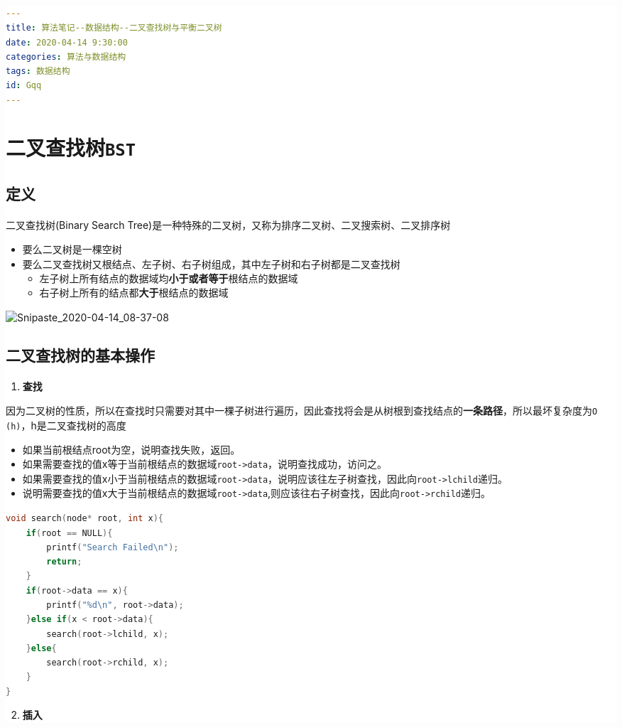 ```yaml
---
title: 算法笔记--数据结构--二叉查找树与平衡二叉树
date: 2020-04-14 9:30:00
categories: 算法与数据结构
tags: 数据结构
id: Gqq
---
```


# 二叉查找树`BST`

## 定义

二叉查找树(Binary Search Tree)是一种特殊的二叉树，又称为排序二叉树、二叉搜索树、二叉排序树

- 要么二叉树是一棵空树
- 要么二叉查找树又根结点、左子树、右子树组成，其中左子树和右子树都是二叉查找树
  - 左子树上所有结点的数据域均**小于或者等于**根结点的数据域
  - 右子树上所有的结点都**大于**根结点的数据域

![Snipaste_2020-04-14_08-37-08](https://tva3.sinaimg.cn/large/005tpOh1gy1gdszz3l66uj30h1069aba.jpg)

## 二叉查找树的基本操作

1. **查找**

因为二叉树的性质，所以在查找时只需要对其中一棵子树进行遍历，因此查找将会是从树根到查找结点的**一条路径**，所以最坏复杂度为`O(h)`，h是二叉查找树的高度

- 如果当前根结点root为空，说明查找失败，返回。
- 如果需要查找的值x等于当前根结点的数据域`root->data`，说明查找成功，访问之。
- 如果需要查找的值x小于当前根结点的数据域`root->data`，说明应该往左子树查找，因此向`root->lchild`递归。
- 说明需要查找的值x大于当前根结点的数据域`root->data`,则应该往右子树查找，因此向`root->rchild`递归。

```cpp
void search(node* root, int x){
    if(root == NULL){
        printf("Search Failed\n");
        return;
    }
    if(root->data == x){
        printf("%d\n", root->data);
    }else if(x < root->data){
        search(root->lchild, x);
    }else{
        search(root->rchild, x);
    }
}

```

2. **插入**
